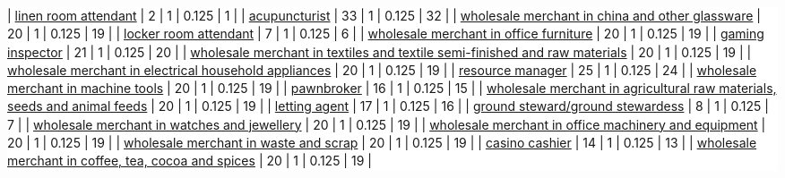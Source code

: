 | [linen room attendant](linen_room_attendant.md)                                                                                                                   |                           2 |                                   1 |                                   0.125 |                               1 |
| [acupuncturist](acupuncturist.md)                                                                                                                                 |                          33 |                                   1 |                                   0.125 |                              32 |
| [wholesale merchant in china and other glassware](wholesale_merchant_in_china_and_other_glassware.md)                                                             |                          20 |                                   1 |                                   0.125 |                              19 |
| [locker room attendant](locker_room_attendant.md)                                                                                                                 |                           7 |                                   1 |                                   0.125 |                               6 |
| [wholesale merchant in office furniture](wholesale_merchant_in_office_furniture.md)                                                                               |                          20 |                                   1 |                                   0.125 |                              19 |
| [gaming inspector](gaming_inspector.md)                                                                                                                           |                          21 |                                   1 |                                   0.125 |                              20 |
| [wholesale merchant in textiles and textile semi-finished and raw materials](wholesale_merchant_in_textiles_and_textile_semi-finished_and_raw_materials.md)       |                          20 |                                   1 |                                   0.125 |                              19 |
| [wholesale merchant in electrical household appliances](wholesale_merchant_in_electrical_household_appliances.md)                                                 |                          20 |                                   1 |                                   0.125 |                              19 |
| [resource manager](resource_manager.md)                                                                                                                           |                          25 |                                   1 |                                   0.125 |                              24 |
| [wholesale merchant in machine tools](wholesale_merchant_in_machine_tools.md)                                                                                     |                          20 |                                   1 |                                   0.125 |                              19 |
| [pawnbroker](pawnbroker.md)                                                                                                                                       |                          16 |                                   1 |                                   0.125 |                              15 |
| [wholesale merchant in agricultural raw materials, seeds and animal feeds](wholesale_merchant_in_agricultural_raw_materials,_seeds_and_animal_feeds.md)           |                          20 |                                   1 |                                   0.125 |                              19 |
| [letting agent](letting_agent.md)                                                                                                                                 |                          17 |                                   1 |                                   0.125 |                              16 |
| [ground steward/ground stewardess](ground_steward-ground_stewardess.md)                                                                                           |                           8 |                                   1 |                                   0.125 |                               7 |
| [wholesale merchant in watches and jewellery](wholesale_merchant_in_watches_and_jewellery.md)                                                                     |                          20 |                                   1 |                                   0.125 |                              19 |
| [wholesale merchant in office machinery and equipment](wholesale_merchant_in_office_machinery_and_equipment.md)                                                   |                          20 |                                   1 |                                   0.125 |                              19 |
| [wholesale merchant in waste and scrap](wholesale_merchant_in_waste_and_scrap.md)                                                                                 |                          20 |                                   1 |                                   0.125 |                              19 |
| [casino cashier](casino_cashier.md)                                                                                                                               |                          14 |                                   1 |                                   0.125 |                              13 |
| [wholesale merchant in coffee, tea, cocoa and spices](wholesale_merchant_in_coffee,_tea,_cocoa_and_spices.md)                                                     |                          20 |                                   1 |                                   0.125 |                              19 |